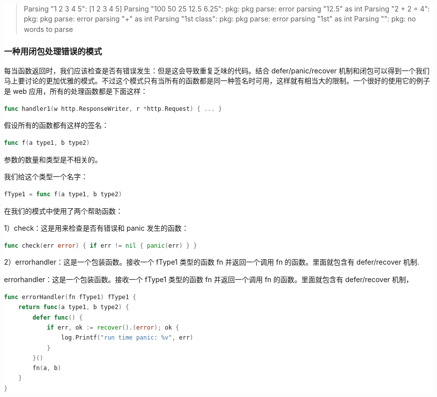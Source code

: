 >Parsing "1 2 3 4 5":
>[1 2 3 4 5]
>Parsing "100 50 25 12.5 6.25":
>pkg: pkg parse: error parsing "12.5" as int
>Parsing "2 + 2 = 4":
>pkg: pkg parse: error parsing "+" as int
>Parsing "1st class":
>pkg: pkg parse: error parsing "1st" as int
>Parsing "":
>pkg: no words to parse

### 一种用闭包处理错误的模式

每当函数返回时，我们应该检查是否有错误发生：但是这会导致重复乏味的代码。结合 defer/panic/recover 机制和闭包可以得到一个我们马上要讨论的更加优雅的模式。不过这个模式只有当所有的函数都是同一种签名时可用，这样就有相当大的限制。一个很好的使用它的例子是 web 应用，所有的处理函数都是下面这样：

```go
func handler1(w http.ResponseWriter, r *http.Request) { ... }
```

假设所有的函数都有这样的签名：

```go
func f(a type1, b type2)
```

参数的数量和类型是不相关的。

我们给这个类型一个名字：

```go
fType1 = func f(a type1, b type2)
```

在我们的模式中使用了两个帮助函数：

1）check：这是用来检查是否有错误和 panic 发生的函数：

```go
func check(err error) { if err != nil { panic(err) } }
```

2）errorhandler：这是一个包装函数。接收一个 fType1 类型的函数 fn 并返回一个调用 fn 的函数。里面就包含有 defer/recover 机制.

errorhandler：这是一个包装函数。接收一个 fType1 类型的函数 fn 并返回一个调用 fn 的函数。里面就包含有 defer/recover 机制，

```go
func errorHandler(fn fType1) fType1 {
    return func(a type1, b type2) {
        defer func() {
            if err, ok := recover().(error); ok {
                log.Printf("run time panic: %v", err)
            }
        }()
        fn(a, b)
    }
}
```
